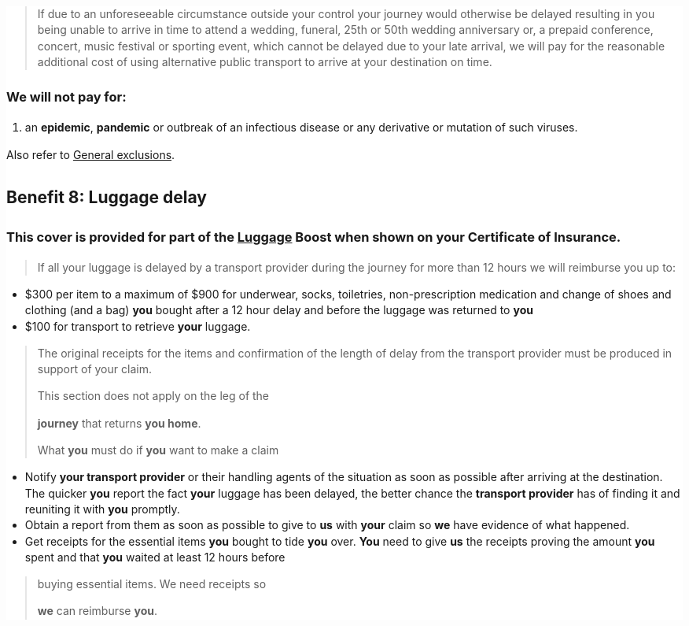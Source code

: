 > If due to an unforeseeable circumstance outside your control your journey would otherwise be delayed resulting in you being unable to arrive in time to attend a wedding, funeral, 25th or 50th wedding anniversary or, a prepaid conference, concert, music festival or sporting event, which cannot be delayed due to your late arrival, we will pay for the reasonable additional cost of using alternative public transport to arrive at your destination on time.
> 

### We will not pay for:

1. an **epidemic**, **pandemic** or outbreak of an infectious disease or any derivative or mutation of such viruses.

Also refer to [General exclusions](about:blank#general-exclusions).

## Benefit 8: Luggage delay

### This cover is provided for part of the [Luggage](about:blank#_bookmark10) Boost when shown on your Certificate of Insurance.

> If all your luggage is delayed by a transport provider during the journey for more than 12 hours we will reimburse you up to:
> 
- $300 per item to a maximum of $900 for underwear, socks, toiletries, non-prescription medication and change of shoes and clothing (and a bag) **you** bought after a 12 hour delay and before the luggage was returned to **you**
- $100 for transport to retrieve **your** luggage.

> The original receipts for the items and confirmation of the length of delay from the transport provider must be produced in support of your claim.
> 
> 
> This section does not apply on the leg of the
> 
> **journey** that returns **you home**.
> 
> What **you** must do if **you** want to make a claim
> 
- Notify **your transport provider** or their handling agents of the situation as soon as possible after arriving at the destination. The quicker **you** report the fact **your** luggage has been delayed, the better chance the **transport provider** has of finding it and reuniting it with **you** promptly.
- Obtain a report from them as soon as possible to give to **us** with **your** claim so **we** have evidence of what happened.
- Get receipts for the essential items **you** bought to tide **you** over. **You** need to give **us** the receipts proving the amount **you** spent and that **you** waited at least 12 hours before

> buying essential items. We need receipts so
> 
> 
> **we** can reimburse **you**.
> 
